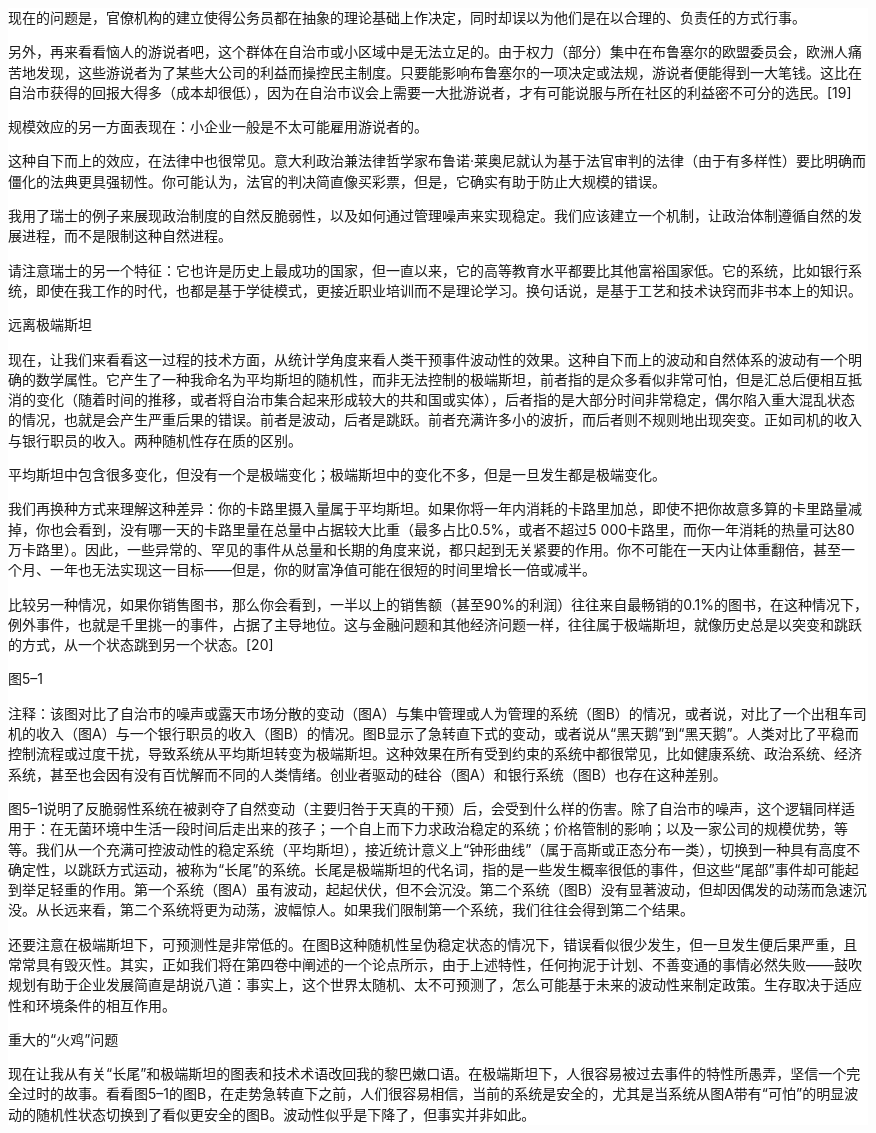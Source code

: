 现在的问题是，官僚机构的建立使得公务员都在抽象的理论基础上作决定，同时却误以为他们是在以合理的、负责任的方式行事。

另外，再来看看恼人的游说者吧，这个群体在自治市或小区域中是无法立足的。由于权力（部分）集中在布鲁塞尔的欧盟委员会，欧洲人痛苦地发现，这些游说者为了某些大公司的利益而操控民主制度。只要能影响布鲁塞尔的一项决定或法规，游说者便能得到一大笔钱。这比在自治市获得的回报大得多（成本却很低），因为在自治市议会上需要一大批游说者，才有可能说服与所在社区的利益密不可分的选民。[19]

规模效应的另一方面表现在：小企业一般是不太可能雇用游说者的。

这种自下而上的效应，在法律中也很常见。意大利政治兼法律哲学家布鲁诺·莱奥尼就认为基于法官审判的法律（由于有多样性）要比明确而僵化的法典更具强韧性。你可能认为，法官的判决简直像买彩票，但是，它确实有助于防止大规模的错误。

我用了瑞士的例子来展现政治制度的自然反脆弱性，以及如何通过管理噪声来实现稳定。我们应该建立一个机制，让政治体制遵循自然的发展进程，而不是限制这种自然进程。

请注意瑞士的另一个特征：它也许是历史上最成功的国家，但一直以来，它的高等教育水平都要比其他富裕国家低。它的系统，比如银行系统，即使在我工作的时代，也都是基于学徒模式，更接近职业培训而不是理论学习。换句话说，是基于工艺和技术诀窍而非书本上的知识。





远离极端斯坦


现在，让我们来看看这一过程的技术方面，从统计学角度来看人类干预事件波动性的效果。这种自下而上的波动和自然体系的波动有一个明确的数学属性。它产生了一种我命名为平均斯坦的随机性，而非无法控制的极端斯坦，前者指的是众多看似非常可怕，但是汇总后便相互抵消的变化（随着时间的推移，或者将自治市集合起来形成较大的共和国或实体），后者指的是大部分时间非常稳定，偶尔陷入重大混乱状态的情况，也就是会产生严重后果的错误。前者是波动，后者是跳跃。前者充满许多小的波折，而后者则不规则地出现突变。正如司机的收入与银行职员的收入。两种随机性存在质的区别。

平均斯坦中包含很多变化，但没有一个是极端变化；极端斯坦中的变化不多，但是一旦发生都是极端变化。

我们再换种方式来理解这种差异：你的卡路里摄入量属于平均斯坦。如果你将一年内消耗的卡路里加总，即使不把你故意多算的卡里路量减掉，你也会看到，没有哪一天的卡路里量在总量中占据较大比重（最多占比0.5%，或者不超过5 000卡路里，而你一年消耗的热量可达80万卡路里）。因此，一些异常的、罕见的事件从总量和长期的角度来说，都只起到无关紧要的作用。你不可能在一天内让体重翻倍，甚至一个月、一年也无法实现这一目标——但是，你的财富净值可能在很短的时间里增长一倍或减半。

比较另一种情况，如果你销售图书，那么你会看到，一半以上的销售额（甚至90%的利润）往往来自最畅销的0.1%的图书，在这种情况下，例外事件，也就是千里挑一的事件，占据了主导地位。这与金融问题和其他经济问题一样，往往属于极端斯坦，就像历史总是以突变和跳跃的方式，从一个状态跳到另一个状态。[20]





图5–1


注释：该图对比了自治市的噪声或露天市场分散的变动（图A）与集中管理或人为管理的系统（图B）的情况，或者说，对比了一个出租车司机的收入（图A）与一个银行职员的收入（图B）的情况。图B显示了急转直下式的变动，或者说从“黑天鹅”到“黑天鹅”。人类对比了平稳而控制流程或过度干扰，导致系统从平均斯坦转变为极端斯坦。这种效果在所有受到约束的系统中都很常见，比如健康系统、政治系统、经济系统，甚至也会因有没有百忧解而不同的人类情绪。创业者驱动的硅谷（图A）和银行系统（图B）也存在这种差别。



图5–1说明了反脆弱性系统在被剥夺了自然变动（主要归咎于天真的干预）后，会受到什么样的伤害。除了自治市的噪声，这个逻辑同样适用于：在无菌环境中生活一段时间后走出来的孩子；一个自上而下力求政治稳定的系统；价格管制的影响；以及一家公司的规模优势，等等。我们从一个充满可控波动性的稳定系统（平均斯坦），接近统计意义上“钟形曲线”（属于高斯或正态分布一类），切换到一种具有高度不确定性，以跳跃方式运动，被称为“长尾”的系统。长尾是极端斯坦的代名词，指的是一些发生概率很低的事件，但这些“尾部”事件却可能起到举足轻重的作用。第一个系统（图A）虽有波动，起起伏伏，但不会沉没。第二个系统（图B）没有显著波动，但却因偶发的动荡而急速沉没。从长远来看，第二个系统将更为动荡，波幅惊人。如果我们限制第一个系统，我们往往会得到第二个结果。

还要注意在极端斯坦下，可预测性是非常低的。在图B这种随机性呈伪稳定状态的情况下，错误看似很少发生，但一旦发生便后果严重，且常常具有毁灭性。其实，正如我们将在第四卷中阐述的一个论点所示，由于上述特性，任何拘泥于计划、不善变通的事情必然失败——鼓吹规划有助于企业发展简直是胡说八道：事实上，这个世界太随机、太不可预测了，怎么可能基于未来的波动性来制定政策。生存取决于适应性和环境条件的相互作用。





重大的“火鸡”问题


现在让我从有关“长尾”和极端斯坦的图表和技术术语改回我的黎巴嫩口语。在极端斯坦下，人很容易被过去事件的特性所愚弄，坚信一个完全过时的故事。看看图5–1的图B，在走势急转直下之前，人们很容易相信，当前的系统是安全的，尤其是当系统从图A带有“可怕”的明显波动的随机性状态切换到了看似更安全的图B。波动性似乎是下降了，但事实并非如此。
